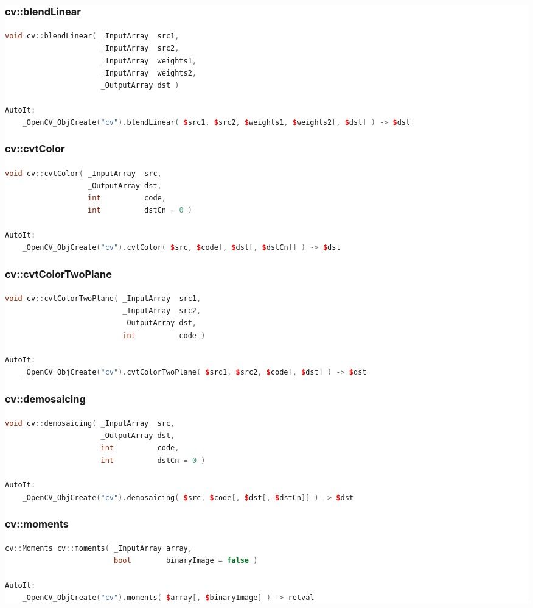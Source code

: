 ### cv::blendLinear

```cpp
void cv::blendLinear( _InputArray  src1,
                      _InputArray  src2,
                      _InputArray  weights1,
                      _InputArray  weights2,
                      _OutputArray dst )

AutoIt:
    _OpenCV_ObjCreate("cv").blendLinear( $src1, $src2, $weights1, $weights2[, $dst] ) -> $dst
```

### cv::cvtColor

```cpp
void cv::cvtColor( _InputArray  src,
                   _OutputArray dst,
                   int          code,
                   int          dstCn = 0 )

AutoIt:
    _OpenCV_ObjCreate("cv").cvtColor( $src, $code[, $dst[, $dstCn]] ) -> $dst
```

### cv::cvtColorTwoPlane

```cpp
void cv::cvtColorTwoPlane( _InputArray  src1,
                           _InputArray  src2,
                           _OutputArray dst,
                           int          code )

AutoIt:
    _OpenCV_ObjCreate("cv").cvtColorTwoPlane( $src1, $src2, $code[, $dst] ) -> $dst
```

### cv::demosaicing

```cpp
void cv::demosaicing( _InputArray  src,
                      _OutputArray dst,
                      int          code,
                      int          dstCn = 0 )

AutoIt:
    _OpenCV_ObjCreate("cv").demosaicing( $src, $code[, $dst[, $dstCn]] ) -> $dst
```

### cv::moments

```cpp
cv::Moments cv::moments( _InputArray array,
                         bool        binaryImage = false )

AutoIt:
    _OpenCV_ObjCreate("cv").moments( $array[, $binaryImage] ) -> retval
```
